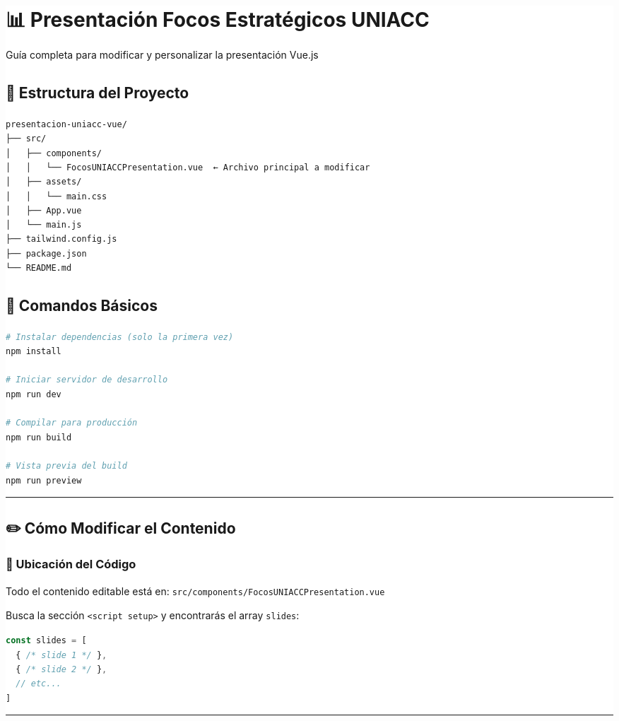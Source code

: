 # 📊 Presentación Focos Estratégicos UNIACC

Guía completa para modificar y personalizar la presentación Vue.js

## 📁 Estructura del Proyecto

```
presentacion-uniacc-vue/
├── src/
│   ├── components/
│   │   └── FocosUNIACCPresentation.vue  ← Archivo principal a modificar
│   ├── assets/
│   │   └── main.css
│   ├── App.vue
│   └── main.js
├── tailwind.config.js
├── package.json
└── README.md
```

## 🚀 Comandos Básicos

```bash
# Instalar dependencias (solo la primera vez)
npm install

# Iniciar servidor de desarrollo
npm run dev

# Compilar para producción
npm run build

# Vista previa del build
npm run preview
```

---

## ✏️ Cómo Modificar el Contenido

### 📍 Ubicación del Código

Todo el contenido editable está en: `src/components/FocosUNIACCPresentation.vue`

Busca la sección `<script setup>` y encontrarás el array `slides`:

```javascript
const slides = [
  { /* slide 1 */ },
  { /* slide 2 */ },
  // etc...
]
```

---